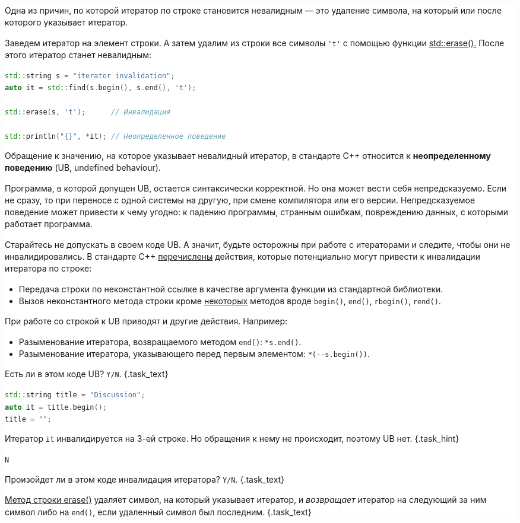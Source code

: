 Одна из причин, по которой итератор по строке становится невалидным — это удаление символа, на который или после которого указывает итератор.

Заведем итератор на элемент строки. А затем удалим из строки все символы `'t'` с помощью функции [std::erase().](https://en.cppreference.com/w/cpp/container/vector/erase2) После этого итератор станет невалидным:

```c++  {.example_for_playground .example_for_playground_017}
std::string s = "iterator invalidation";
auto it = std::find(s.begin(), s.end(), 't');

std::erase(s, 't');      // Инвалидация

std::println("{}", *it); // Неопределенное поведение
```

Обращение к значению, на которое указывает невалидный итератор, в стандарте C++ относится к **неопределенному поведению** (UB, undefined behaviour).

Программа, в которой допущен UB, остается синтаксически корректной. Но она может вести себя непредсказуемо. Если не сразу, то при переносе с одной системы на другую, при смене компилятора или его версии. Непредсказуемое поведение может привести к чему угодно: к падению программы, странным ошибкам, повреждению данных, с которыми работает программа.

Старайтесь не допускать в своем коде UB. А значит, будьте осторожны при работе с итераторами и следите, чтобы они не инвалидировались. В стандарте C++ [перечислены](https://timsong-cpp.github.io/cppwp/n4950/string.require#4) действия, которые потенциально могут привести к инвалидации итератора по строке:
- Передача строки по неконстантной ссылке в качестве аргумента функции из стандартной библиотеки.
- Вызов неконстантного метода строки кроме [некоторых](https://timsong-cpp.github.io/cppwp/n4950/string.require#4.2) методов вроде `begin()`, `end()`, `rbegin()`, `rend()`.

При работе со строкой к UB приводят и другие действия. Например:
- Разыменование итератора, возвращаемого методом `end()`: `*s.end()`.
- Разыменование итератора, указывающего перед первым элементом: `*(--s.begin())`.

Есть ли в этом коде UB? `Y/N`. {.task_text}

```c++
std::string title = "Discussion";
auto it = title.begin();
title = "";
```

```consoleoutput {.task_source #cpp_chapter_0060_task_0040}
```
Итератор `it` инвалидируется на 3-ей строке. Но обращения к нему не происходит, поэтому UB нет. {.task_hint}
```cpp {.task_answer}
N
```

Произойдет ли в этом коде инвалидация итератора? `Y/N`.  {.task_text}

[Метод строки erase()](https://en.cppreference.com/w/cpp/string/basic_string/erase) удаляет символ, на который указывает итератор, и _возвращает_ итератор на следующий за ним символ либо на `end()`, если удаленный символ был последним. {.task_text}
